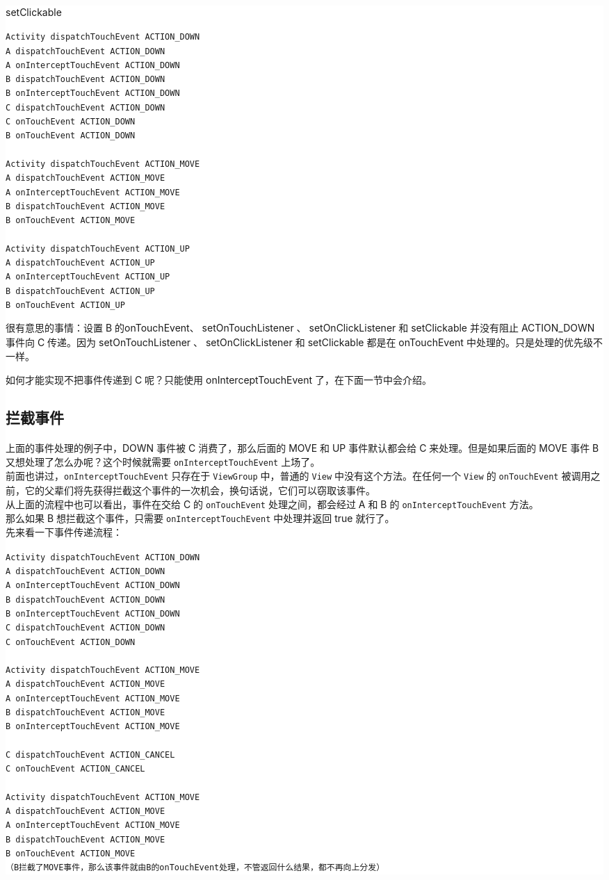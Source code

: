 setClickable

```
Activity dispatchTouchEvent ACTION_DOWN
A dispatchTouchEvent ACTION_DOWN
A onInterceptTouchEvent ACTION_DOWN
B dispatchTouchEvent ACTION_DOWN
B onInterceptTouchEvent ACTION_DOWN
C dispatchTouchEvent ACTION_DOWN
C onTouchEvent ACTION_DOWN
B onTouchEvent ACTION_DOWN

Activity dispatchTouchEvent ACTION_MOVE
A dispatchTouchEvent ACTION_MOVE
A onInterceptTouchEvent ACTION_MOVE
B dispatchTouchEvent ACTION_MOVE
B onTouchEvent ACTION_MOVE

Activity dispatchTouchEvent ACTION_UP
A dispatchTouchEvent ACTION_UP
A onInterceptTouchEvent ACTION_UP
B dispatchTouchEvent ACTION_UP
B onTouchEvent ACTION_UP

```

很有意思的事情：设置 B 的onTouchEvent、 setOnTouchListener 、 setOnClickListener 和 setClickable 并没有阻止 ACTION_DOWN 事件向 C 传递。因为 setOnTouchListener 、 setOnClickListener 和 setClickable 都是在 onTouchEvent 中处理的。只是处理的优先级不一样。

如何才能实现不把事件传递到 C 呢？只能使用 onInterceptTouchEvent 了，在下面一节中会介绍。

## 拦截事件

上面的事件处理的例子中，DOWN 事件被 C 消费了，那么后面的 MOVE 和 UP 事件默认都会给 C 来处理。但是如果后面的 MOVE 事件 B 又想处理了怎么办呢？这个时候就需要 `onInterceptTouchEvent` 上场了。    
前面也讲过，`onInterceptTouchEvent` 只存在于 `ViewGroup` 中，普通的 `View` 中没有这个方法。在任何一个 `View` 的 `onTouchEvent` 被调用之前，它的父辈们将先获得拦截这个事件的一次机会，换句话说，它们可以窃取该事件。    
从上面的流程中也可以看出，事件在交给 C 的 `onTouchEvent` 处理之间，都会经过 A 和 B 的 `onInterceptTouchEvent` 方法。    
那么如果 B 想拦截这个事件，只需要 `onInterceptTouchEvent` 中处理并返回 true 就行了。    
先来看一下事件传递流程：

```
Activity dispatchTouchEvent ACTION_DOWN
A dispatchTouchEvent ACTION_DOWN
A onInterceptTouchEvent ACTION_DOWN
B dispatchTouchEvent ACTION_DOWN
B onInterceptTouchEvent ACTION_DOWN
C dispatchTouchEvent ACTION_DOWN
C onTouchEvent ACTION_DOWN

Activity dispatchTouchEvent ACTION_MOVE
A dispatchTouchEvent ACTION_MOVE
A onInterceptTouchEvent ACTION_MOVE
B dispatchTouchEvent ACTION_MOVE
B onInterceptTouchEvent ACTION_MOVE

C dispatchTouchEvent ACTION_CANCEL
C onTouchEvent ACTION_CANCEL

Activity dispatchTouchEvent ACTION_MOVE
A dispatchTouchEvent ACTION_MOVE
A onInterceptTouchEvent ACTION_MOVE
B dispatchTouchEvent ACTION_MOVE
B onTouchEvent ACTION_MOVE
（B拦截了MOVE事件，那么该事件就由B的onTouchEvent处理，不管返回什么结果，都不再向上分发）
```